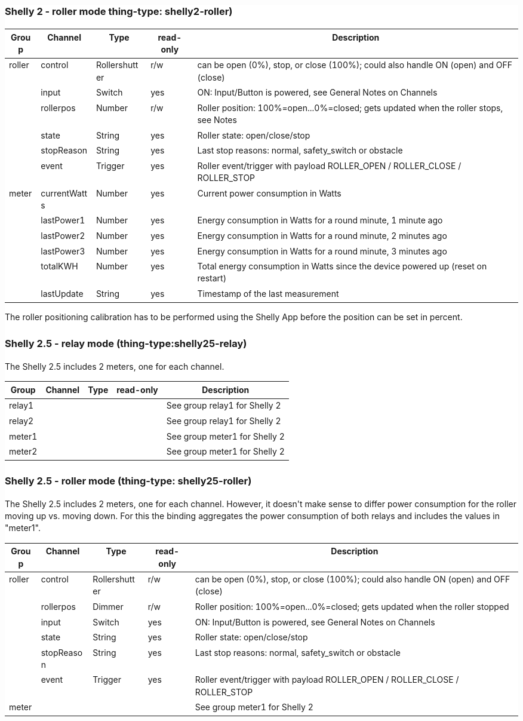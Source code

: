 ### Shelly 2 - roller mode thing-type: shelly2-roller)

|Group     |Channel      |Type     |read-only|Description                                                                           |
|----------|-------------|---------|---------|--------------------------------------------------------------------------------------|
|roller    |control      |Rollershutter|r/w  |can be open (0%), stop, or close (100%); could also handle ON (open) and OFF (close)  |
|          |input        |Switch   |yes      |ON: Input/Button is powered, see General Notes on Channels                            |
|          |rollerpos    |Number   |r/w      |Roller position: 100%=open...0%=closed; gets updated when the roller stops, see Notes |
|          |state        |String   |yes      |Roller state: open/close/stop                                                         |
|          |stopReason   |String   |yes      |Last stop reasons: normal, safety_switch or obstacle                                  |
|          |event        |Trigger  |yes      |Roller event/trigger with payload ROLLER_OPEN / ROLLER_CLOSE / ROLLER_STOP            |
|meter     |currentWatts |Number   |yes      |Current power consumption in Watts                                                    |
|          |lastPower1   |Number   |yes      |Energy consumption in Watts for a round minute, 1 minute  ago                         |
|          |lastPower2   |Number   |yes      |Energy consumption in Watts for a round minute, 2 minutes ago                         |
|          |lastPower3   |Number   |yes      |Energy consumption in Watts for a round minute, 3 minutes ago                         |
|          |totalKWH     |Number   |yes      |Total energy consumption in Watts since the device powered up (reset on restart)      |
|          |lastUpdate   |String   |yes      |Timestamp of the last measurement                                                     |

The roller positioning calibration has to be performed using the Shelly App before the position can be set in percent. 

### Shelly 2.5 - relay mode (thing-type:shelly25-relay) 

The Shelly 2.5 includes 2 meters, one for each channel.

|Group     |Channel      |Type     |read-only|Description                                                                      |
|----------|-------------|---------|---------|---------------------------------------------------------------------------------|
|relay1    |             |         |         |See group relay1 for Shelly 2                                                    |
|relay2    |             |         |         |See group relay1 for Shelly 2                                                    |
|meter1    |             |         |         |See group meter1 for Shelly 2                                                    |
|meter2    |             |         |         |See group meter1 for Shelly 2                                                    |

### Shelly 2.5 - roller mode (thing-type: shelly25-roller)

The Shelly 2.5 includes 2 meters, one for each channel.
However, it doesn't make sense to differ power consumption for the roller moving up vs. moving down.
For this the binding aggregates the power consumption of both relays and includes the values in "meter1".

|Group     |Channel      |Type     |read-only|Description                                                                          |
|----------|-------------|---------|---------|-------------------------------------------------------------------------------------|
|roller    |control      |Rollershutter |r/w |can be open (0%), stop, or close (100%); could also handle ON (open) and OFF (close) |
|          |rollerpos    |Dimmer   |r/w      |Roller position: 100%=open...0%=closed; gets updated when the roller stopped         |
|          |input        |Switch   |yes      |ON: Input/Button is powered, see General Notes on Channels                           |
|          |state        |String   |yes      |Roller state: open/close/stop                                                        |
|          |stopReason   |String   |yes      |Last stop reasons: normal, safety_switch or obstacle                                 |
|          |event        |Trigger  |yes      |Roller event/trigger with payload ROLLER_OPEN / ROLLER_CLOSE / ROLLER_STOP           |
|meter     |             |         |         |See group meter1 for Shelly 2                                                        |
